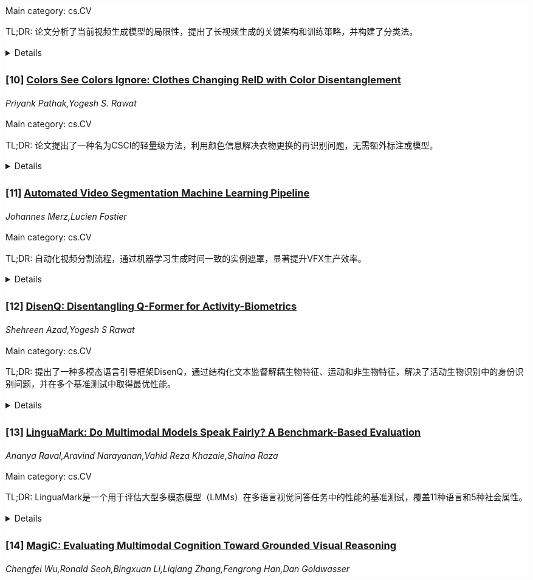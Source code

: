 Main category: cs.CV

TL;DR: 论文分析了当前视频生成模型的局限性，提出了长视频生成的关键架构和训练策略，并构建了分类法。


<details><summary>Details</summary></details>


### [10] [Colors See Colors Ignore: Clothes Changing ReID with Color Disentanglement](https://arxiv.org/abs/2507.07230)
*Priyank Pathak,Yogesh S. Rawat*

Main category: cs.CV

TL;DR: 论文提出了一种名为CSCI的轻量级方法，利用颜色信息解决衣物更换的再识别问题，无需额外标注或模型。


<details><summary>Details</summary></details>


### [11] [Automated Video Segmentation Machine Learning Pipeline](https://arxiv.org/abs/2507.07242)
*Johannes Merz,Lucien Fostier*

Main category: cs.CV

TL;DR: 自动化视频分割流程，通过机器学习生成时间一致的实例遮罩，显著提升VFX生产效率。


<details><summary>Details</summary></details>


### [12] [DisenQ: Disentangling Q-Former for Activity-Biometrics](https://arxiv.org/abs/2507.07262)
*Shehreen Azad,Yogesh S Rawat*

Main category: cs.CV

TL;DR: 提出了一种多模态语言引导框架DisenQ，通过结构化文本监督解耦生物特征、运动和非生物特征，解决了活动生物识别中的身份识别问题，并在多个基准测试中取得最优性能。


<details><summary>Details</summary></details>


### [13] [LinguaMark: Do Multimodal Models Speak Fairly? A Benchmark-Based Evaluation](https://arxiv.org/abs/2507.07274)
*Ananya Raval,Aravind Narayanan,Vahid Reza Khazaie,Shaina Raza*

Main category: cs.CV

TL;DR: LinguaMark是一个用于评估大型多模态模型（LMMs）在多语言视觉问答任务中的性能的基准测试，覆盖11种语言和5种社会属性。


<details><summary>Details</summary></details>


### [14] [MagiC: Evaluating Multimodal Cognition Toward Grounded Visual Reasoning](https://arxiv.org/abs/2507.07297)
*Chengfei Wu,Ronald Seoh,Bingxuan Li,Liqiang Zhang,Fengrong Han,Dan Goldwasser*

